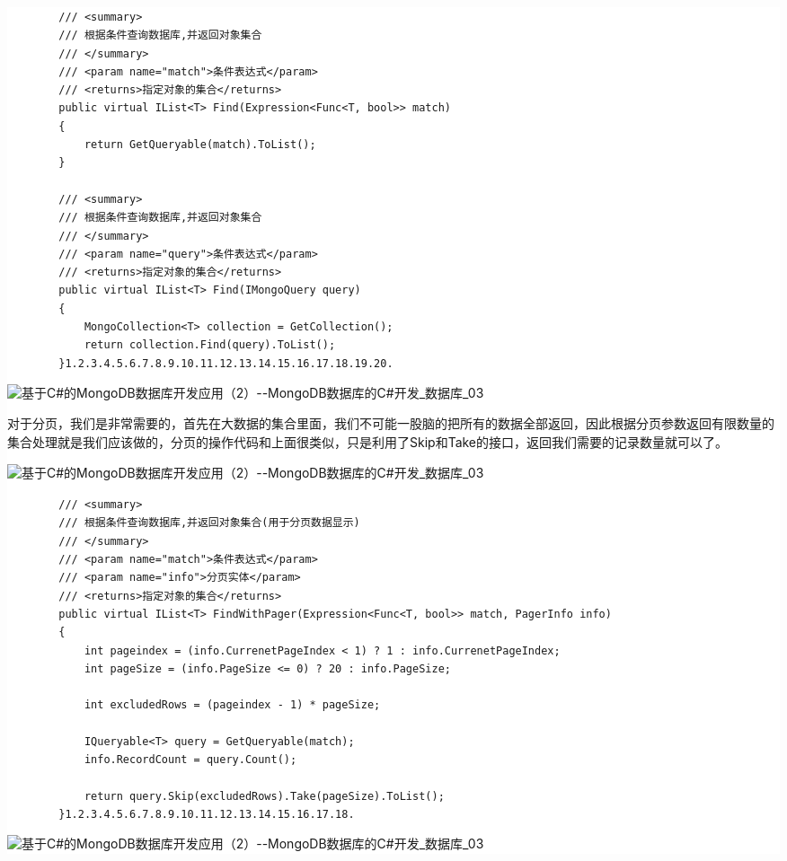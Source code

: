 ```
        /// <summary>
        /// 根据条件查询数据库,并返回对象集合
        /// </summary>
        /// <param name="match">条件表达式</param>
        /// <returns>指定对象的集合</returns>
        public virtual IList<T> Find(Expression<Func<T, bool>> match)
        {
            return GetQueryable(match).ToList();
        }

        /// <summary>
        /// 根据条件查询数据库,并返回对象集合
        /// </summary>
        /// <param name="query">条件表达式</param>
        /// <returns>指定对象的集合</returns>
        public virtual IList<T> Find(IMongoQuery query)
        {
            MongoCollection<T> collection = GetCollection();
            return collection.Find(query).ToList();
        }1.2.3.4.5.6.7.8.9.10.11.12.13.14.15.16.17.18.19.20.
```

![基于C#的MongoDB数据库开发应用（2）--MongoDB数据库的C#开发_数据库_03](https://s7.51cto.com/images/blog/202108/14/73375688cedc126f22138890168521ea.gif?x-oss-process=image/watermark,size_16,text_QDUxQ1RP5Y2a5a6i,color_FFFFFF,t_100,g_se,x_10,y_10,shadow_90,type_ZmFuZ3poZW5naGVpdGk=)

对于分页，我们是非常需要的，首先在大数据的集合里面，我们不可能一股脑的把所有的数据全部返回，因此根据分页参数返回有限数量的集合处理就是我们应该做的，分页的操作代码和上面很类似，只是利用了Skip和Take的接口，返回我们需要的记录数量就可以了。

![基于C#的MongoDB数据库开发应用（2）--MongoDB数据库的C#开发_数据库_03](https://s7.51cto.com/images/blog/202108/14/73375688cedc126f22138890168521ea.gif?x-oss-process=image/watermark,size_16,text_QDUxQ1RP5Y2a5a6i,color_FFFFFF,t_100,g_se,x_10,y_10,shadow_90,type_ZmFuZ3poZW5naGVpdGk=)

```
        /// <summary>
        /// 根据条件查询数据库,并返回对象集合(用于分页数据显示)
        /// </summary>
        /// <param name="match">条件表达式</param>
        /// <param name="info">分页实体</param>
        /// <returns>指定对象的集合</returns>
        public virtual IList<T> FindWithPager(Expression<Func<T, bool>> match, PagerInfo info)
        {
            int pageindex = (info.CurrenetPageIndex < 1) ? 1 : info.CurrenetPageIndex;
            int pageSize = (info.PageSize <= 0) ? 20 : info.PageSize;

            int excludedRows = (pageindex - 1) * pageSize;

            IQueryable<T> query = GetQueryable(match);
            info.RecordCount = query.Count();

            return query.Skip(excludedRows).Take(pageSize).ToList();
        }1.2.3.4.5.6.7.8.9.10.11.12.13.14.15.16.17.18.
```

![基于C#的MongoDB数据库开发应用（2）--MongoDB数据库的C#开发_数据库_03](https://s7.51cto.com/images/blog/202108/14/73375688cedc126f22138890168521ea.gif?x-oss-process=image/watermark,size_16,text_QDUxQ1RP5Y2a5a6i,color_FFFFFF,t_100,g_se,x_10,y_10,shadow_90,type_ZmFuZ3poZW5naGVpdGk=)
